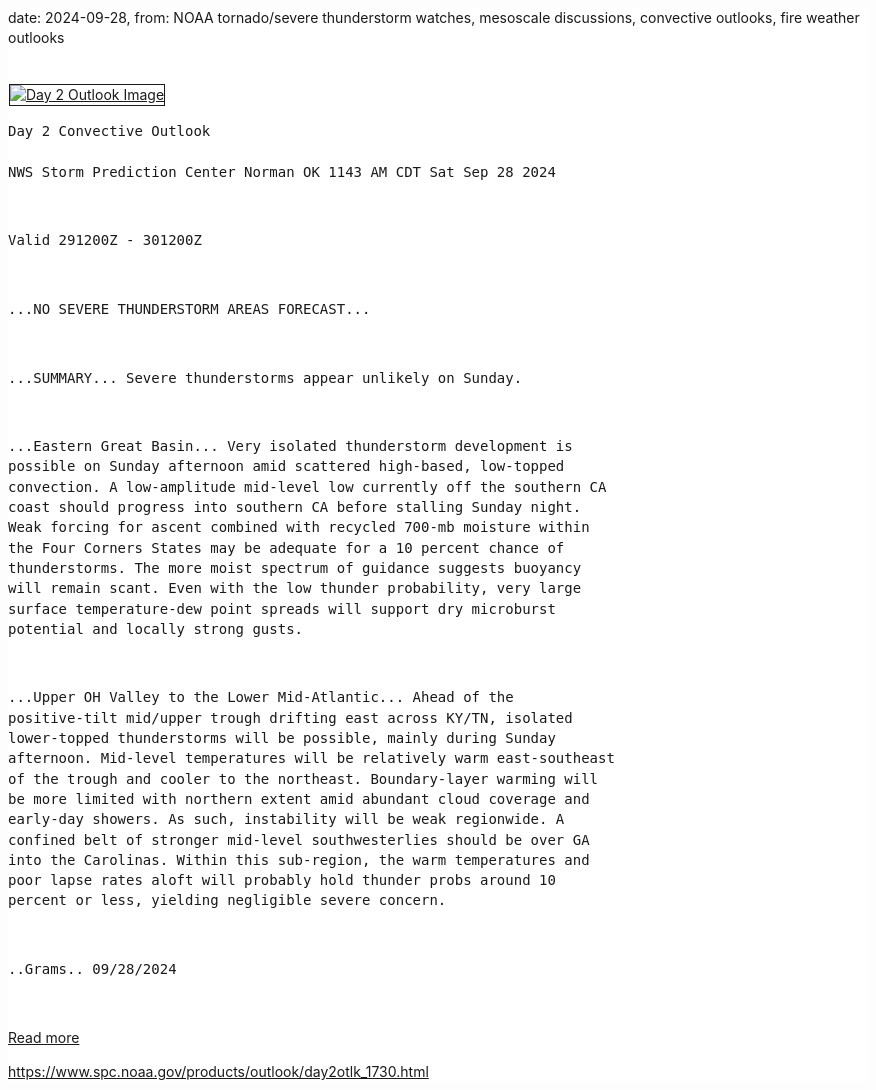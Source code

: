 date: 2024-09-28, from: NOAA tornado/severe thunderstorm watches, mesoscale discussions, convective outlooks, fire weather outlooks

<br /><a href="https://www.spc.noaa.gov/products/outlook/day2otlk.html"><img src="https://www.spc.noaa.gov/products/outlook/day2otlk.gif" border="1" alt="Day 2 Outlook Image" hspace="1" vspace="1" width="815" height="555" align="center" /></a><pre>
Day 2 Convective Outlook  
NWS Storm Prediction Center Norman OK
1143 AM CDT Sat Sep 28 2024

Valid 291200Z - 301200Z

...NO SEVERE THUNDERSTORM AREAS FORECAST...

...SUMMARY...
Severe thunderstorms appear unlikely on Sunday.

...Eastern Great Basin...
Very isolated thunderstorm development is possible on Sunday
afternoon amid scattered high-based, low-topped convection. A
low-amplitude mid-level low currently off the southern CA coast
should progress into southern CA before stalling Sunday night. Weak
forcing for ascent combined with recycled 700-mb moisture within the
Four Corners States may be adequate for a 10 percent chance of
thunderstorms. The more moist spectrum of guidance suggests buoyancy
will remain scant. Even with the low thunder probability, very large
surface temperature-dew point spreads will support dry microburst
potential and locally strong gusts. 

...Upper OH Valley to the Lower Mid-Atlantic...
Ahead of the positive-tilt mid/upper trough drifting east across
KY/TN, isolated lower-topped thunderstorms will be possible, mainly
during Sunday afternoon. Mid-level temperatures will be relatively
warm east-southeast of the trough and cooler to the northeast.
Boundary-layer warming will be more limited with northern extent
amid abundant cloud coverage and early-day showers. As such,
instability will be weak regionwide. A confined belt of stronger
mid-level southwesterlies should be over GA into the Carolinas.
Within this sub-region, the warm temperatures and poor lapse rates
aloft will probably hold thunder probs around 10 percent or less,
yielding negligible severe concern.

..Grams.. 09/28/2024

</pre>
<a href="https://www.spc.noaa.gov/products/outlook/day2otlk.html">Read more</a>
 

<https://www.spc.noaa.gov/products/outlook/day2otlk_1730.html>


